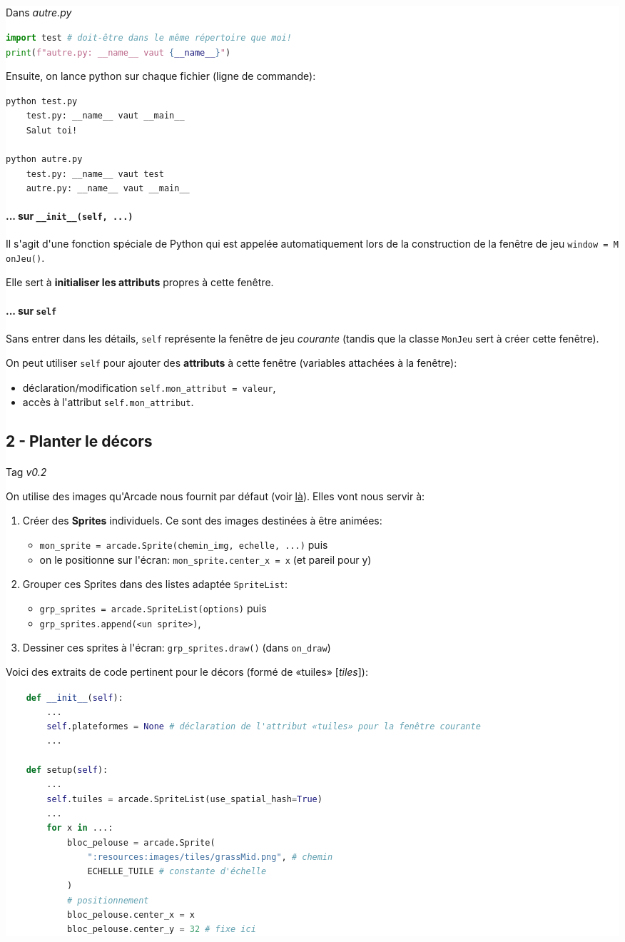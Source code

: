 Dans *autre.py*
```python
import test # doit-être dans le même répertoire que moi!
print(f"autre.py: __name__ vaut {__name__}")
```

Ensuite, on lance python sur chaque fichier (ligne de commande):

    python test.py 
        test.py: __name__ vaut __main__ 
        Salut toi!
    
    python autre.py 
        test.py: __name__ vaut test
        autre.py: __name__ vaut __main__

#### ... sur `__init__(self, ...)`

Il s'agit d'une fonction spéciale de Python qui est appelée automatiquement lors de la construction de la fenêtre de jeu `window = MonJeu()`.

Elle sert à **initialiser les attributs** propres à cette fenêtre.

#### ... sur `self`

Sans entrer dans les détails, `self` représente la fenêtre de jeu *courante* (tandis que la classe `MonJeu` sert à créer cette fenêtre).

On peut utiliser `self` pour ajouter des **attributs** à cette fenêtre (variables attachées à la fenêtre): 
- déclaration/modification `self.mon_attribut = valeur`,
- accès à l'attribut `self.mon_attribut`.

## 2 - Planter le décors

Tag *v0.2*

On utilise des images qu'Arcade nous fournit par défaut (voir [là](https://arcade.academy/resources.html)). Elles vont nous servir à:
1. Créer des **Sprites** individuels. Ce sont des images destinées à être animées:
    - `mon_sprite = arcade.Sprite(chemin_img, echelle, ...)` puis
    - on le positionne sur l'écran: `mon_sprite.center_x = x` (et pareil pour y)


2. Grouper ces Sprites dans des listes adaptée `SpriteList`: 
    - `grp_sprites = arcade.SpriteList(options)` puis
    - `grp_sprites.append(<un sprite>)`,


3. Dessiner ces sprites à l'écran: `grp_sprites.draw()` (dans `on_draw`)

Voici des extraits de code pertinent pour le décors (formé de «tuiles» \[*tiles*\]):
```python
    def __init__(self):
        ...
        self.plateformes = None # déclaration de l'attribut «tuiles» pour la fenêtre courante
        ...
    
    def setup(self):
        ...
        self.tuiles = arcade.SpriteList(use_spatial_hash=True)
        ...
        for x in ...:
            bloc_pelouse = arcade.Sprite(
                ":resources:images/tiles/grassMid.png", # chemin
                ECHELLE_TUILE # constante d'échelle
            )
            # positionnement
            bloc_pelouse.center_x = x
            bloc_pelouse.center_y = 32 # fixe ici
```